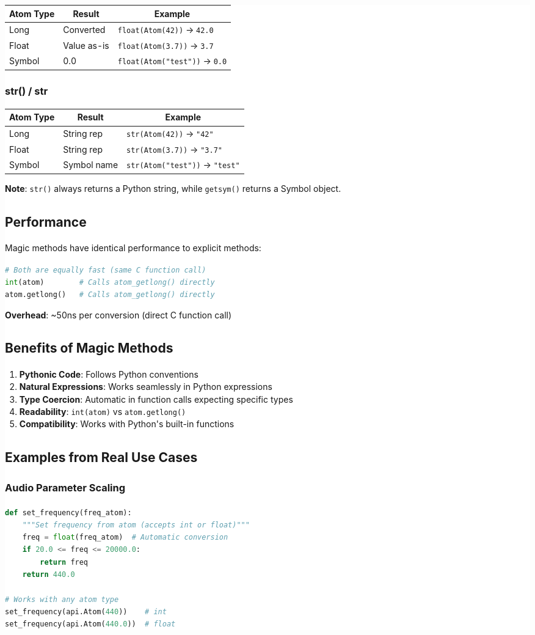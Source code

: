 | Atom Type | Result | Example |
|-----------|--------|---------|
| Long | Converted | `float(Atom(42))` → `42.0` |
| Float | Value as-is | `float(Atom(3.7))` → `3.7` |
| Symbol | 0.0 | `float(Atom("test"))` → `0.0` |

### str() / __str__

| Atom Type | Result | Example |
|-----------|--------|---------|
| Long | String rep | `str(Atom(42))` → `"42"` |
| Float | String rep | `str(Atom(3.7))` → `"3.7"` |
| Symbol | Symbol name | `str(Atom("test"))` → `"test"` |

**Note**: `str()` always returns a Python string, while `getsym()` returns a Symbol object.

## Performance

Magic methods have identical performance to explicit methods:

```python
# Both are equally fast (same C function call)
int(atom)        # Calls atom_getlong() directly
atom.getlong()   # Calls atom_getlong() directly
```

**Overhead**: ~50ns per conversion (direct C function call)

## Benefits of Magic Methods

1. **Pythonic Code**: Follows Python conventions
2. **Natural Expressions**: Works seamlessly in Python expressions
3. **Type Coercion**: Automatic in function calls expecting specific types
4. **Readability**: `int(atom)` vs `atom.getlong()`
5. **Compatibility**: Works with Python's built-in functions

## Examples from Real Use Cases

### Audio Parameter Scaling

```python
def set_frequency(freq_atom):
    """Set frequency from atom (accepts int or float)"""
    freq = float(freq_atom)  # Automatic conversion
    if 20.0 <= freq <= 20000.0:
        return freq
    return 440.0

# Works with any atom type
set_frequency(api.Atom(440))    # int
set_frequency(api.Atom(440.0))  # float
```

